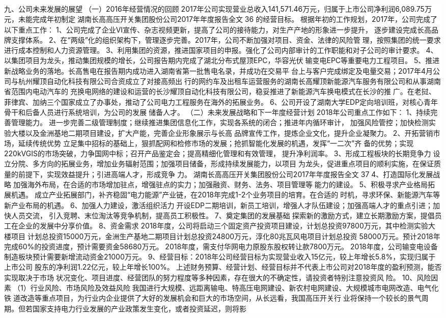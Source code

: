 九、公司未来发展的展望
（一）2016年经营情况的回顾
2017年公司实现营业总收入141,571.46万元，归属于上市公司净利润6,089.75万元，未能完成年初制定
湖南长高高压开关集团股份公司2017年年度报告全文
36
的经营目标。
根据年初的工作规划，2017年，公司完成了以下重点工作：
1、公司完成了企业VI宣传、杂志视频更新，提高了公司的接待能力，对生产产地的形象进一步提升，
逐步建设完成长高品牌支撑体系。
2、在“两级”化的组织架构下，管理逐步完善。2017年，公司不断加强对项目、资金、法律的风险管
理，按照集团的统一要求进行成本控制和人力资源管理。
3、利用集团的资源，推进国家项目的申报。强化了公司内部审计的工作职能和对子公司的审计要求。
4、以集团项目为龙头，推动集团规模的增长，公司报告期内完成了湖北分布式屋顶EPC，华容光伏
输变电EPC等重要电力工程项目。
5、推进新战略业务的落地。长高售电在报告期内成功进入湖南省第一批售电名录，并成功在交易平
台上与客户完成绑定及电量交易；2017年4月公司与杭州耀顶自动化科技有限公司合资成立了对接高频出
行的网约车及出租车运营服务的湖南长高耀顶新能源汽车服务有限公司和从事湖南省范围内电动汽车的
充换电网络的建设和运营的长沙耀顶自动化科技有限公司，稳妥推进了新能源汽车换电模式在长沙的推
广。在老挝、菲律宾、加纳三个国家成立了办事处，推动了公司电力工程服务在海外的拓展业务。
6、公司开设了湖南大学EDP定向培训班，对核心青年骨干和后备人员进行系统培训，为公司的发展
储备人才。
（二）未来发展战略和下一年度经营计划
2018年公司重点工作如下：
1、持续完善管理能力。
进一步完善二级管理制度；继续推进集团信息化工作，实现各系统的闭合；推进年内循环审计，
加强风险管控；加快检测实验大楼以及金洲基地二期项目建设，扩大产能，完善企业形象展示与长高
品牌宣传工作，提炼企业文化，提升企业凝聚力。
2、开拓营销市场，延续传统优势
立足集中招标的基础上，狠抓配网和检修市场的发展；抢抓智能化发展的机遇，发挥“一二次”齐
备的优势；实现220kVGIS的市场突破，力争国网中标；召开产品鉴定会；提高精细化管理和有效管理，
提升净利润率。
3、形成工程板块的长期竞争力
设立分院、多方向的拓展业务，增加业务辐射范围；加强项目储备，形成持续发展能力，以项目
为龙头，促进重点项目的顺利实施，在保证质量的前提下，实现效益提升；引进高端人才，形成竞争
力。
湖南长高高压开关集团股份公司2017年年度报告全文
37
4、打造国际化发展战略
加强海外布局，在合适的市场增加驻点，增强驻点的实力；加强融资、财务、法务、项目管理等
能力的建设。
5、积极寻求产业格局拓展机遇。
成立产业拓展部门，补齐稳固“电力能源”产业链，在2018年完成1-2个业务项目的培育。在合适的
时机，寻求环保、新能源汽车等新产业布局的机遇。
6、加强人力建设，激活组织活力
开设EDP二期培训，新员工培训，增强人才队伍建设；加强高端人才的重点引进；加快人员交流，
引入竞聘、末位淘汰等竞争机制，提高员工积极性。
7、奠定集团的发展基础
探索新的激励方式，建立长期激励方案，提倡员工在企业的发展中分享价值。
8、资金需求
2018年度，公司将启动三个固定资产投资项目建设，计划总投资97800万元，其中检测实验大楼项目
计划总投资15000万元，金洲生产基地二期项目计划总投资24800万元，淳化80兆瓦风电项目计划总投资
58000万元。预计2018年完成60%的投资进度，预计需要资金58680万元。
2018年度，需支付华网电力原股东股权转让款7800万元。
2018年度，公司输变电设备制造板块预计需要新增流动资金21000万元。
9、经营目标：2018年公司经营目标为实现营业收入15亿元，较上年增长5.8%，实现归属于上市公司
股东的净利润1.22亿元，较上年增长100%。
上述财务预算、经营计划、经营目标并不代表上市公司对2018年度的盈利预测，能否实现取决于市场
状况变化、项目进度、经营团队的努力程度等多种因素，存在很大的不确定性，请投资者特别注意投资风
险。
10、风险因素
（1）行业风险、市场风险及效益风险
我国进行大规模、远距离输电、特高压电网建设、新农村电网建设、大规模城市电网改造、电气化铁
道改造等重点项目，为行业内企业提供了大好的发展机会和巨大的市场空间，从长远看，我国高压开关行
业将保持一个较长的景气周期。但若国家支持电力行业发展的产业政策发生变化，或者投资延迟，则将影
